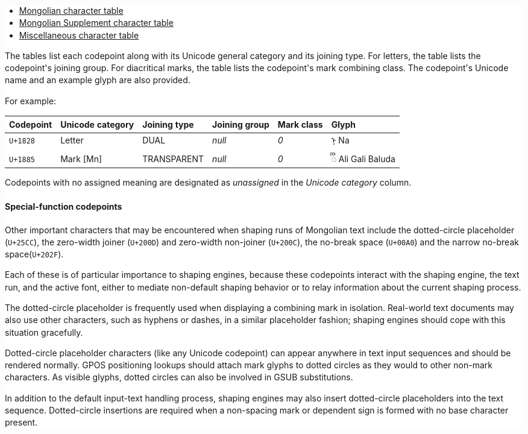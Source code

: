   - [Mongolian character table](character-tables/character-tables-mongolian.md#mongolian-character-table)
  - [Mongolian Supplement character table](character-tables/character-tables-mongolian.md#mongolian-supplement-character-table)
  - [Miscellaneous character table](character-tables/character-tables-mongolian.md#miscellaneous-character-table)


The tables list each codepoint along with its Unicode general
category and its joining type. For letters, the table lists the
codepoint's joining group. For diacritical marks, the table lists the
codepoint's mark combining class. The codepoint's Unicode name and an example
glyph are also provided.

For example:

| Codepoint | Unicode category | Joining type | Joining group | Mark class | Glyph                        |
|:----------|:-----------------|:-------------|:--------------|:-----------|:-----------------------------|
|`U+1828`   | Letter           | DUAL         | _null_        | _0_        | &#x1828; Na                  |
| | | | | |
|`U+1885`   | Mark [Mn]        | TRANSPARENT  | _null_        | _0_        | &#x1885; Ali Gali Baluda     |



Codepoints with no assigned meaning are
designated as _unassigned_ in the _Unicode category_ column. 


#### Special-function codepoints ####

Other important characters that may be encountered when shaping runs
of Mongolian text include the dotted-circle placeholder (`U+25CC`),
the zero-width joiner (`U+200D`) and zero-width non-joiner (`U+200C`),
the no-break space (`U+00A0`) and the narrow no-break space(`U+202F`).

Each of these is of particular importance to shaping engines, because
these codepoints interact with the shaping engine, the text run, and
the active font, either to mediate non-default shaping behavior or to
relay information about the current shaping process.

The dotted-circle placeholder is frequently used when displaying a
combining mark in isolation. Real-world text documents may
also use other characters, such as hyphens or dashes, in a similar
placeholder fashion; shaping engines should cope with this situation
gracefully.

Dotted-circle placeholder characters (like any Unicode codepoint) can
appear anywhere in text input sequences and should be rendered
normally. <abbr>GPOS</abbr> positioning lookups should attach mark glyphs to dotted
circles as they would to other non-mark characters. As visible glyphs,
dotted circles can also be involved in <abbr>GSUB</abbr> substitutions.

In addition to the default input-text handling process, shaping
engines may also insert dotted-circle placeholders into the text
sequence. Dotted-circle insertions are required when a non-spacing
mark or dependent sign is formed with no base character present.
